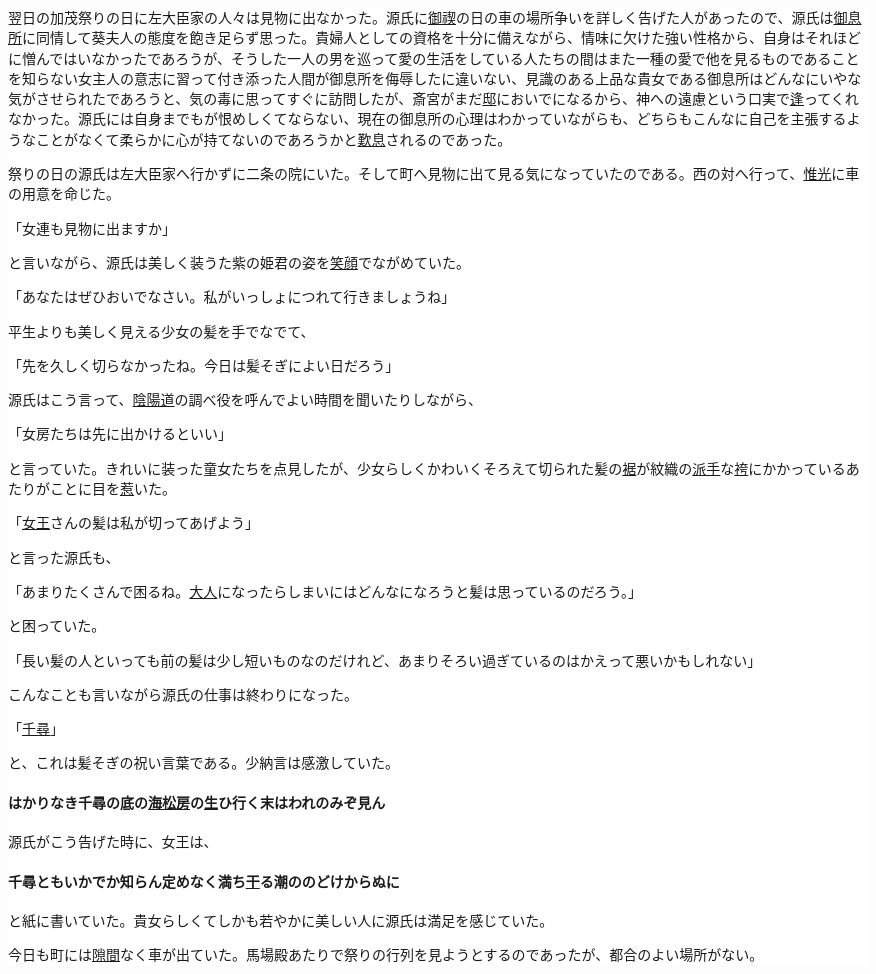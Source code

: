 [1q]: {{page.q}}=分 "ぶん"
[1r]: {{page.q}}=見栄 "みば"
[1s]: {{page.q}}=近衛 "このえ"
[1t]: {{page.q}}=尉 "じょう"
[1u]: {{page.q}}=蔵人 "くろうど"
[1v]: {{page.q}}=右近衛 "うこんえ"
[20]: {{page.q}}=壺装束 "つぼしょうぞく"
[21]: {{page.q}}=惹 "ひ"
[22]: {{page.q}}=大路 "おおじ"
[23]: {{page.q}}=桟敷 "さじき"
[24]: {{page.q}}=惹 "ひ"
[25]: {{page.q}}=美貌 "びぼう"


翌日の加茂祭りの日に左大臣家の人々は見物に出なかった。源氏に[御禊][26]の日の車の場所争いを詳しく告げた人があったので、源氏は[御息所][27]に同情して葵夫人の態度を飽き足らず思った。貴婦人としての資格を十分に備えながら、情味に欠けた強い性格から、自身はそれほどに憎んではいなかったであろうが、そうした一人の男を巡って愛の生活をしている人たちの間はまた一種の愛で他を見るものであることを知らない女主人の意志に習って付き添った人間が御息所を侮辱したに違いない、見識のある上品な貴女である御息所はどんなにいやな気がさせられたであろうと、気の毒に思ってすぐに訪問したが、斎宮がまだ[邸][28]においでになるから、神への遠慮という口実で[逢][29]ってくれなかった。源氏には自身までもが恨めしくてならない、現在の御息所の心理はわかっていながらも、どちらもこんなに自己を主張するようなことがなくて柔らかに心が持てないのであろうかと[歎息][2a]されるのであった。

[26]: {{page.q}}=御禊 "みそぎ"
[27]: {{page.q}}=御息所 "みやすどころ"
[28]: {{page.q}}=邸 "やしき"
[29]: {{page.q}}=逢 "あ"
[2a]: {{page.q}}=歎息 "たんそく"


祭りの日の源氏は左大臣家へ行かずに二条の院にいた。そして町へ見物に出て見る気になっていたのである。西の対へ行って、[惟光][2b]に車の用意を命じた。

[2b]: {{page.q}}=惟光 "これみつ"


「女連も見物に出ますか」

と言いながら、源氏は美しく装うた紫の姫君の姿を[笑顔][2c]でながめていた。

[2c]: {{page.q}}=笑顔 "えがお"


「あなたはぜひおいでなさい。私がいっしょにつれて行きましょうね」

平生よりも美しく見える少女の髪を手でなでて、

「先を久しく切らなかったね。今日は髪そぎによい日だろう」

源氏はこう言って、[陰陽道][2d]の調べ役を呼んでよい時間を聞いたりしながら、

[2d]: {{page.q}}=陰陽道 "おんみょうどう"


「女房たちは先に出かけるといい」

と言っていた。きれいに装った童女たちを点見したが、少女らしくかわいくそろえて切られた髪の[裾][2e]が紋織の[派手][2f]な[袴][2g]にかかっているあたりがことに目を[惹][2h]いた。

[2e]: {{page.q}}=裾 "すそ"
[2f]: {{page.q}}=派手 "はで"
[2g]: {{page.q}}=袴 "はかま"
[2h]: {{page.q}}=惹 "ひ"


「[女王][2i]さんの髪は私が切ってあげよう」

[2i]: {{page.q}}=女王 "にょおう"


と言った源氏も、

「あまりたくさんで困るね。[大人][2j]になったらしまいにはどんなになろうと髪は思っているのだろう。」

[2j]: {{page.q}}=大人 "おとな"


と困っていた。

「長い髪の人といっても前の髪は少し短いものなのだけれど、あまりそろい過ぎているのはかえって悪いかもしれない」

こんなことも言いながら源氏の仕事は終わりになった。

「[千尋][2k]」

[2k]: {{page.q}}=千尋 "ちひろ"


と、これは髪そぎの祝い言葉である。少納言は感激していた。

#### はかりなき千尋の底の[海松房][2l]の[生][2m]ひ行く末はわれのみぞ見ん

[2l]: {{page.q}}=海松房 "みるぶさ"
[2m]: {{page.q}}=生 "お"

源氏がこう告げた時に、女王は、

#### 千尋ともいかでか知らん定めなく満ち[干][2n]る潮ののどけからぬに

[2n]: {{page.q}}=干 "ひ"

と紙に書いていた。貴女らしくてしかも若やかに美しい人に源氏は満足を感じていた。

今日も町には[隙間][2o]なく車が出ていた。馬場殿あたりで祭りの行列を見ようとするのであったが、都合のよい場所がない。


[1]: {{page.q}}=窮屈 "きゅうくつ"
[2]: {{page.q}}=訪 "と"
[3]: {{page.q}}=中宮 "ちゅうぐう"
[4]: {{page.q}}=歎 "なげ"
[5]: {{page.q}}=退 "ひ"
[6]: {{page.q}}=前 "さき"
[7]: {{page.q}}=弘徽殿 "こきでん"
[8]: {{page.q}}=女御 "にょご"
[9]: {{page.q}}=思召 "おぼしめ"
[a]: {{page.q}}=派手 "はで"
[b]: {{page.q}}=内裏 "だいり"
[c]: {{page.q}}=御息所 "みやすどころ"
[d]: {{page.q}}=斎宮 "さいぐう"
[e]: {{page.q}}=托 "たく"
[f]: {{page.q}}=伊勢 "いせ"
[g]: {{page.q}}=噂 "うわさ"
[h]: {{page.q}}=姪 "めい"
[i]: {{page.q}}=小言 "こごと"
[j]: {{page.q}}=噂 "うわさ"
[k]: {{page.q}}=式部卿 "しきぶきょう"
[l]: {{page.q}}=苦 "にが"
[m]: {{page.q}}=軽蔑 "けいべつ"
[n]: {{page.q}}=葵 "あおい"
[o]: {{page.q}}=主 "おも"
[p]: {{page.q}}=舅 "しゅうと"
[q]: {{page.q}}=訪 "たず"
[r]: {{page.q}}=加茂 "かも"
[s]: {{page.q}}=斎院 "さいいん"
[t]: {{page.q}}=思召 "おぼしめ"
[u]: {{page.q}}=派手 "はで"
[v]: {{page.q}}=御禊 "ごけい"
[10]: {{page.q}}=供奉 "ぐぶ"
[11]: {{page.q}}=宣旨 "せんじ"
[12]: {{page.q}}=隙 "すき"
[13]: {{page.q}}=桟敷 "さじき"
[14]: {{page.q}}=御簾 "みす"
[15]: {{page.q}}=袖口 "そでぐち"
[16]: {{page.q}}=供廻 "ともまわ"
[17]: {{page.q}}=御禊 "みそぎ"
[18]: {{page.q}}=邸 "やしき"
[19]: {{page.q}}=除 "の"
[1a]: {{page.q}}=外見 "そとみ"
[1b]: {{page.q}}=網代車 "あじろぐるま"
[1c]: {{page.q}}=汗袗 "かざみ"
[1d]: {{page.q}}=洩 "も"
[1e]: {{page.q}}=貴女 "きじょ"
[1f]: {{page.q}}=除 "の"
[1g]: {{page.q}}=斎宮 "さいぐう"
[1h]: {{page.q}}=御息所 "みやすどころ"
[1i]: {{page.q}}=面倒 "めんどう"
[1j]: {{page.q}}=口惜 "くちお"
[1k]: {{page.q}}=轅 "ながえ"
[1l]: {{page.q}}=据 "す"
[1m]: {{page.q}}=脚 "あし"
[1n]: {{page.q}}=避 "よ"
[1o]: {{page.q}}=惹 "ひ"
[1p]: {{page.q}}=微笑 "ほほえみ"
[2o]: {{page.q}}=隙間 "すきま"
[2p]: {{page.q}}=面倒 "めんどう"
[2q]: {{page.q}}=停 "と"
[2r]: {{page.q}}=躊躇 "ちゅうちょ"
[2s]: {{page.q}}=挨拶 "あいさつ"
[2t]: {{page.q}}=据 "す"
[2u]: {{page.q}}=故 "ゆゑ"
[2v]: {{page.q}}=注連 "しめ"
[30]: {{page.q}}=源典侍 "げんてんじ"
[31]: {{page.q}}=仇 "あだ"
[32]: {{page.q}}=八十氏 "やそうぢ"
[33]: {{page.q}}=挿 "かざ"
[34]: {{page.q}}=簾 "みす"
[35]: {{page.q}}=戯談 "じょうだん"
[36]: {{page.q}}=御息所 "みやすどころ"
[37]: {{page.q}}=煩悶 "はんもん"
[38]: {{page.q}}=前生 "ぜんしょう"
[39]: {{page.q}}=全 "まった"
[3a]: {{page.q}}=御禊川 "みそぎがわ"
[3b]: {{page.q}}=葵 "あおい"
[3c]: {{page.q}}=物怪 "もののけ"
[3d]: {{page.q}}=睦 "むつ"
[3e]: {{page.q}}=憐 "あわれ"
[3f]: {{page.q}}=修法 "しゅほう"
[3g]: {{page.q}}=祈祷 "きとう"
[3h]: {{page.q}}=物怪 "もののけ"
[3i]: {{page.q}}=生霊 "いきりょう"
[3j]: {{page.q}}=物怪 "もののけ"
[3k]: {{page.q}}=修験僧 "しゅげんそう"
[3l]: {{page.q}}=乳母 "めのと"
[3m]: {{page.q}}=歎 "なげ"
[3n]: {{page.q}}=噂 "うわさ"
[3o]: {{page.q}}=刺戟 "しげき"
[3p]: {{page.q}}=昂 "こう"
[3q]: {{page.q}}=淡 "うす"
[3r]: {{page.q}}=辛抱 "しんぼう"
[3s]: {{page.q}}=癒 "よ"
[3t]: {{page.q}}=上手 "じょうず"
[3u]: {{page.q}}=袖 "そで"
[3v]: {{page.q}}=濡 "ぬ"
[40]: {{page.q}}=下 "お"
[41]: {{page.q}}=自 "みづか"
[42]: {{page.q}}=憂 "う"
[43]: {{page.q}}=悔 "くや"
[44]: {{page.q}}=汲 "く"
[45]: {{page.q}}=容貌 "ようぼう"
[46]: {{page.q}}=下 "お"
[47]: {{page.q}}=方 "かた"
[48]: {{page.q}}=憑 "つ"
[49]: {{page.q}}=噂 "うわさ"
[4a]: {{page.q}}=歎 "なげ"
[4b]: {{page.q}}=咀 "のろ"
[4c]: {{page.q}}=生涯 "しょうがい"
[4d]: {{page.q}}=御禊 "みそぎ"
[4e]: {{page.q}}=撲 "なぐ"
[4f]: {{page.q}}=慢罵欲 "まんばよく"
[4g]: {{page.q}}=根柢 "こんてい"
[4h]: {{page.q}}=障 "さわ"
[4i]: {{page.q}}=嵯峨 "さが"
[4j]: {{page.q}}=仕度 "したく"
[4k]: {{page.q}}=邸 "やしき"
[4l]: {{page.q}}=物怪 "もののけ"
[4m]: {{page.q}}=几帳 "きちょう"
[4n]: {{page.q}}=良人 "おっと"
[4o]: {{page.q}}=法華経 "ほけきょう"
[4p]: {{page.q}}=垂 "た"
[4q]: {{page.q}}=絹 "ぎぬ"
[4r]: {{page.q}}=枕 "まくら"
[4s]: {{page.q}}=憐 "あわれ"
[4t]: {{page.q}}=歎 "なげ"
[4u]: {{page.q}}=魂 "たま"
[4v]: {{page.q}}=褄 "つま"
[50]: {{page.q}}=噂 "うわさ"
[51]: {{page.q}}=悪感 "おかん"
[52]: {{page.q}}=気配 "けはい"
[53]: {{page.q}}=口惜 "くちお"
[54]: {{page.q}}=後産 "あとざん"
[55]: {{page.q}}=叡山 "えいざん"
[56]: {{page.q}}=座主 "ざす"
[57]: {{page.q}}=拭 "ぬぐ"
[58]: {{page.q}}=恢復 "かいふく"
[59]: {{page.q}}=曙光 "しょこう"
[5a]: {{page.q}}=派手 "はで"
[5b]: {{page.q}}=産養 "うぶやしない"
[5c]: {{page.q}}=御息所 "みやすどころ"
[5d]: {{page.q}}=沙汰 "ざた"
[5e]: {{page.q}}=危 "あぶな"
[5f]: {{page.q}}=焚 "た"
[5g]: {{page.q}}=護摩 "ごま"
[5h]: {{page.q}}=香 "か"
[5i]: {{page.q}}=沁 "し"
[5j]: {{page.q}}=生霊 "いきりょう"
[5k]: {{page.q}}=訪 "たず"
[5l]: {{page.q}}=苦悶 "くもん"
[5m]: {{page.q}}=葵 "あおい"
[5n]: {{page.q}}=恢復 "かいふく"
[5o]: {{page.q}}=良人 "おっと"
[5p]: {{page.q}}=可憐 "かれん"
[5q]: {{page.q}}=枕 "まくら"
[5r]: {{page.q}}=蔭 "かげ"
[5s]: {{page.q}}=煩悶 "はんもん"
[5t]: {{page.q}}=除目 "じもく"
[5u]: {{page.q}}=障 "さわ"
[5v]: {{page.q}}=叡山 "えいざん"
[60]: {{page.q}}=座主 "ざす"
[61]: {{page.q}}=隙 "すき"
[62]: {{page.q}}=呆然 "ぼうぜん"
[63]: {{page.q}}=挨拶 "あいさつ"
[64]: {{page.q}}=良人 "おっと"
[65]: {{page.q}}=歎 "なげ"
[66]: {{page.q}}=物怪 "もののけ"
[67]: {{page.q}}=蘇生 "そせい"
[68]: {{page.q}}=亡骸 "なきがら"
[69]: {{page.q}}=厭 "いと"
[6a]: {{page.q}}=遺骸 "いがい"
[6b]: {{page.q}}=傷 "いた"
[6c]: {{page.q}}=鳥辺野 "とりべの"
[6d]: {{page.q}}=列 "つらな"
[6e]: {{page.q}}=前 "さき"
[6f]: {{page.q}}=有明月 "ありあけづき"
[6g]: {{page.q}}=亡 "な"
[6h]: {{page.q}}=昇 "のぼ"
[6i]: {{page.q}}=分 "わ"
[6j]: {{page.q}}=暢気 "のんき"
[6k]: {{page.q}}=生涯 "しょうがい"
[6l]: {{page.q}}=淡鈍 "うすにび"
[6m]: {{page.q}}=湧 "わ"
[6n]: {{page.q}}=袖 "そで"
[6o]: {{page.q}}=淵 "ふち"
[6p]: {{page.q}}=念誦 "ねんず"
[6q]: {{page.q}}=艶 "えん"
[6r]: {{page.q}}=三昧 "ざんまい"
[6s]: {{page.q}}=馴 "な"
[6t]: {{page.q}}=寝 "やす"
[6u]: {{page.q}}=危 "あぶな"
[6v]: {{page.q}}=祈祷 "きとう"
[70]: {{page.q}}=法会 "ほうえ"
[71]: {{page.q}}=仕度 "したく"
[72]: {{page.q}}=貴女 "きじょ"
[73]: {{page.q}}=袖 "そで"
[74]: {{page.q}}=御息所 "みやすどころ"
[75]: {{page.q}}=左衛門 "さえもん"
[76]: {{page.q}}=託 "たく"
[77]: {{page.q}}=真先 "まっさき"
[78]: {{page.q}}=宿直 "とのい"
[79]: {{page.q}}=音 "ね"
[7a]: {{page.q}}=淡色 "うすいろ"
[7b]: {{page.q}}=今朝 "けさ"
[7c]: {{page.q}}=煩悶 "はんもん"
[7d]: {{page.q}}=生霊 "いきりょう"
[7e]: {{page.q}}=御無沙汰 "ごぶさた"
[7f]: {{page.q}}=噂 "うわさ"
[7g]: {{page.q}}=思召 "おぼしめ"
[7h]: {{page.q}}=睦 "むつ"
[7i]: {{page.q}}=薨 "かく"
[7j]: {{page.q}}=嵯峨 "さが"
[7k]: {{page.q}}=伊勢 "いせ"
[7l]: {{page.q}}=法会 "ほうえ"
[7m]: {{page.q}}=独 "ひと"
[7n]: {{page.q}}=棲 "ず"
[7o]: {{page.q}}=三位 "さんみ"
[7p]: {{page.q}}=訪 "たず"
[7q]: {{page.q}}=滑稽 "こっけい"
[7r]: {{page.q}}=源典侍 "げんてんじ"
[7s]: {{page.q}}=祖母 "ばあ"
[7t]: {{page.q}}=常陸 "ひたち"
[7u]: {{page.q}}=素破 "すっぱ"
[7v]: {{page.q}}=鈍 "にび"
[80]: {{page.q}}=直衣 "のうし"
[81]: {{page.q}}=指貫 "さしぬき"
[82]: {{page.q}}=淡 "うす"
[83]: {{page.q}}=風采 "ふうさい"
[84]: {{page.q}}=時雨 "しぐれ"
[85]: {{page.q}}=相逢相失両如夢 "あひあひあひうしなふふたつながらゆめのごとし"
[86]: {{page.q}}=為雨為雲今不知 "あめとやなるくもとやなるいまはしらず"
[87]: {{page.q}}=頬杖 "ほおづえ"
[88]: {{page.q}}=紐 "ひも"
[89]: {{page.q}}=単衣 "ひとえ"
[8a]: {{page.q}}=艶 "えん"
[8b]: {{page.q}}=分 "わ"
[8c]: {{page.q}}=独言 "ひとりごと"
[8d]: {{page.q}}=時雨 "しぐれ"
[8e]: {{page.q}}=掻 "か"
[8f]: {{page.q}}=頃 "ころ"
[8g]: {{page.q}}=思召 "おぼしめ"
[8h]: {{page.q}}=叔母 "おば"
[8i]: {{page.q}}=竜胆 "りんどう"
[8j]: {{page.q}}=撫子 "なでしこ"
[8k]: {{page.q}}=乳母 "めのと"
[8l]: {{page.q}}=籬 "まがき"
[8m]: {{page.q}}=挨拶 "あいさつ"
[8n]: {{page.q}}=袖 "そで"
[8o]: {{page.q}}=濡 "ぬ"
[8p]: {{page.q}}=垣 "かき"
[8q]: {{page.q}}=女王 "にょおう"
[8r]: {{page.q}}=馴 "な"
[8s]: {{page.q}}=唐紙 "とうし"
[8t]: {{page.q}}=暮 "くれ"
[8u]: {{page.q}}=袖 "そで"
[8v]: {{page.q}}=時雨 "しぐ"
[90]: {{page.q}}=稀 "まれ"
[91]: {{page.q}}=惹 "ひ"
[92]: {{page.q}}=禍 "わざわ"
[93]: {{page.q}}=亡 "な"
[94]: {{page.q}}=灯 "ひ"
[95]: {{page.q}}=睦 "むつま"
[96]: {{page.q}}=馴 "な"
[97]: {{page.q}}=亡 "な"
[98]: {{page.q}}=灯 "ひ"
[99]: {{page.q}}=袙 "あこめ"
[9a]: {{page.q}}=汗袗 "かざみ"
[9b]: {{page.q}}=樺 "かば"
[9c]: {{page.q}}=袴 "はかま"
[9d]: {{page.q}}=可憐 "かれん"
[9e]: {{page.q}}=籠居 "こもりい"
[9f]: {{page.q}}=時雨 "しぐれ"
[9g]: {{page.q}}=仕度 "したく"
[9h]: {{page.q}}=挨拶 "あいさつ"
[9i]: {{page.q}}=逢 "あ"
[9j]: {{page.q}}=思召 "おぼしめ"
[9k]: {{page.q}}=袖 "そで"
[9l]: {{page.q}}=艶 "えん"
[9m]: {{page.q}}=理窟 "りくつ"
[9n]: {{page.q}}=時雨 "しぐれ"
[9o]: {{page.q}}=几帳 "きちょう"
[9p]: {{page.q}}=襖子 "からかみ"
[9q]: {{page.q}}=淡鈍 "うすにび"
[9r]: {{page.q}}=邸 "やしき"
[9s]: {{page.q}}=忖度 "そんたく"
[9t]: {{page.q}}=暢気 "のんき"
[9u]: {{page.q}}=御無沙汰 "ごぶさた"
[9v]: {{page.q}}=硯 "すずり"
[a0]: {{page.q}}=草書 "そうしょ"
[a1]: {{page.q}}=楷書 "かいしょ"
[a2]: {{page.q}}=上手 "じょうず"
[a3]: {{page.q}}=歎息 "たんそく"
[a4]: {{page.q}}=旧枕故衾誰与共 "きうちんこきんたれとともにせん"
[a5]: {{page.q}}=亡 "な"
[a6]: {{page.q}}=魂 "たま"
[a7]: {{page.q}}=床 "とこ"
[a8]: {{page.q}}=鴛鴦瓦冷霜花重 "ゑんあうかはらにひえてさうくわおもし"
[a9]: {{page.q}}=塵 "ちり"
[aa]: {{page.q}}=寝 "い"
[ab]: {{page.q}}=撫子 "なでしこ"
[ac]: {{page.q}}=寒気 "さむけ"
[ad]: {{page.q}}=名残 "なごり"
[ae]: {{page.q}}=痩 "や"
[af]: {{page.q}}=中宮 "ちゅうぐう"
[ag]: {{page.q}}=命婦 "みょうぶ"
[ah]: {{page.q}}=厭世 "えんせい"
[ai]: {{page.q}}=煩悶 "はんもん"
[aj]: {{page.q}}=挨拶 "あいさつ"
[ak]: {{page.q}}=惹 "ひ"
[al]: {{page.q}}=袍 "ほう"
[am]: {{page.q}}=下襲 "したがさね"
[an]: {{page.q}}=冠 "かむり"
[ao]: {{page.q}}=巻纓 "けんえい"
[ap]: {{page.q}}=艶 "えん"
[aq]: {{page.q}}=御無沙汰 "ごぶさた"
[ar]: {{page.q}}=掃除 "そうじ"
[as]: {{page.q}}=粧 "よそお"
[at]: {{page.q}}=対 "たい"
[au]: {{page.q}}=女王 "にょおう"
[av]: {{page.q}}=逢 "あ"
[b0]: {{page.q}}=几帳 "きちょう"
[b1]: {{page.q}}=垂 "た"
[b2]: {{page.q}}=灯 "ひ"
[b3]: {{page.q}}=忌 "いみ"
[b4]: {{page.q}}=面倒 "めんどう"
[b5]: {{page.q}}=撫 "な"
[b6]: {{page.q}}=乳母 "めのと"
[b7]: {{page.q}}=貴女 "きじょ"
[b8]: {{page.q}}=戯談 "じょうだん"
[b9]: {{page.q}}=扁隠 "へんかく"
[ba]: {{page.q}}=愛撫 "あいぶ"
[bb]: {{page.q}}=寝 "やす"
[bc]: {{page.q}}=硯 "すずり"
[bd]: {{page.q}}=枕 "まくら"